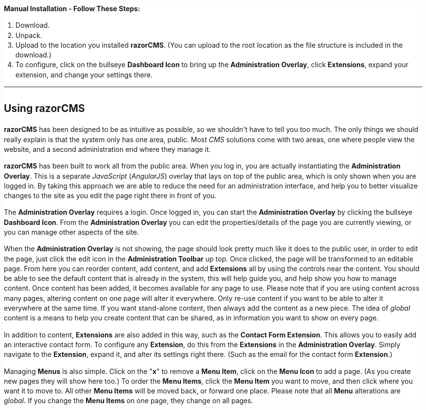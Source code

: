 **Manual Installation - Follow These Steps:**

1. Download.
2. Unpack.
3. Upload to the location you installed **razorCMS**. (You can upload to the root location as the file structure is included in the download.)
4. To configure, click on the bullseye **Dashboard Icon** to bring up the **Administration Overlay**, click **Extensions**, expand your extension, and change your settings there.


---


## Using razorCMS


**razorCMS** has been designed to be as intuitive as possible, so we shouldn't have to tell you too much. The only things we should really explain is that the system only has one area, public. Most *CMS* solutions come with two areas, one where people view the website, and a second administration end where they manage it.

**razorCMS** has been built to work all from the public area. When you log in, you are actually instantiating the **Administration Overlay**. This is a separate *JavaScript* (*AngularJS*) overlay that lays on top of the public area, which is only shown when you are logged in. By taking this approach we are able to reduce the need for an administration interface, and help you to better visualize changes to the site as you edit the page right there in front of you.

The **Administration Overlay** requires a login. Once logged in, you can start the **Administration Overlay** by clicking the bullseye **Dashboard Icon**. From the **Administration Overlay** you can edit the properties/details of the page you are currently viewing, or you can manage other aspects of the site.

When the **Administration Overlay** is not showing, the page should look pretty much like it does to the public user, in order to edit the page, just click the edit icon in the **Administration Toolbar** up top. Once clicked, the page will be transformed to an editable page. From here you can reorder content, add content, and add **Extensions** all by using the controls near the content. You should be able to see the default content that is already in the system, this will help guide you, and help show you how to manage content. Once content has been added, it becomes available for any page to use. Please note that if you are using content across many pages, altering content on one page will alter it everywhere. Only re-use content if you want to be able to alter it everywhere at the same time. If you want stand-alone content, then always add the content as a new piece. The idea of *global* content is a means to help you create content that can be shared, as in information you want to show on every page.

In addition to content, **Extensions** are also added in this way, such as the **Contact Form Extension**. This allows you to easily add an interactive contact form. To configure any **Extension**, do this from the **Extensions** in the **Administration Overlay**. Simply navigate to the **Extension**, expand it, and alter its settings right there. (Such as the email for the contact form **Extension**.)

Managing **Menus** is also simple. Click on the "**x**" to remove a **Menu Item**, click on the **Menu Icon** to add a page. (As you create new pages they will show here too.) To order the **Menu Items**, click the **Menu Item** you want to move, and then click where you want it to move to. All other **Menu Items** will be moved back, or forward one place. Please note that all **Menu** alterations are *global*. If you change the **Menu Items** on one page, they change on all pages.
